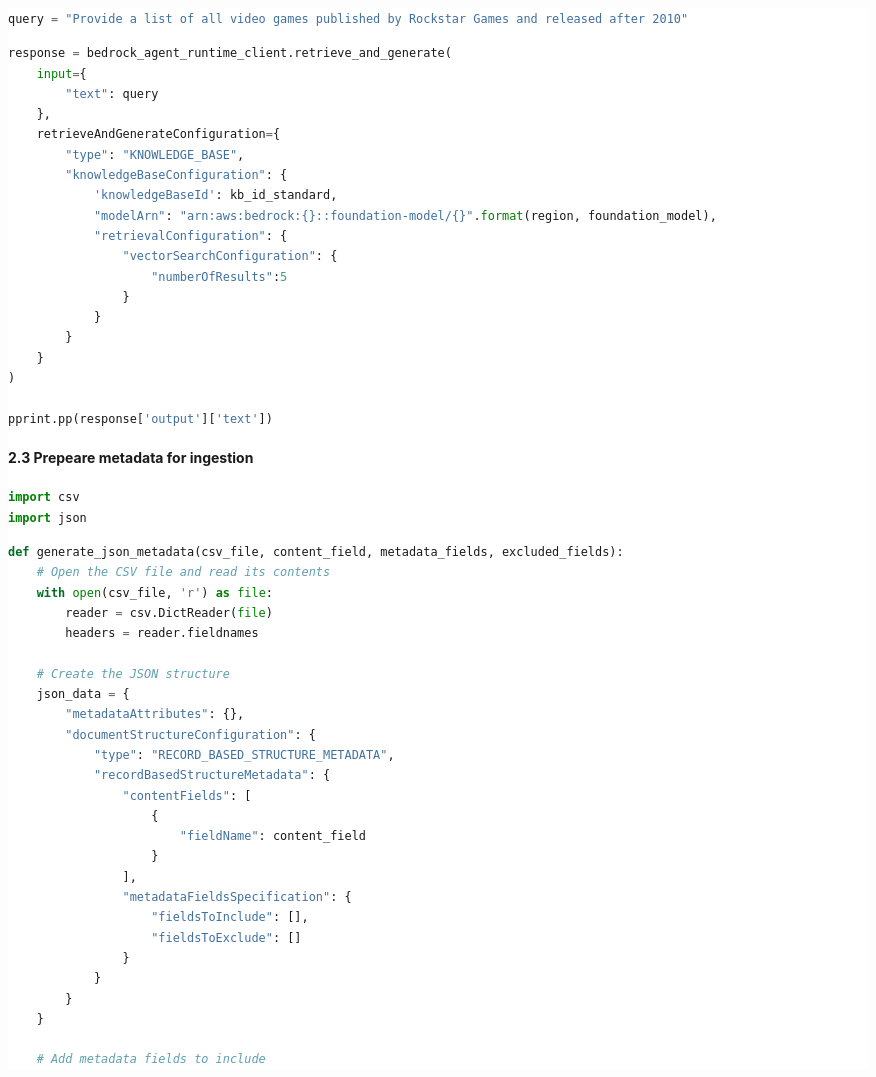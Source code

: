 

```python

```


```python
query = "Provide a list of all video games published by Rockstar Games and released after 2010"
```


```python
response = bedrock_agent_runtime_client.retrieve_and_generate(
    input={
        "text": query
    },
    retrieveAndGenerateConfiguration={
        "type": "KNOWLEDGE_BASE",
        "knowledgeBaseConfiguration": {
            'knowledgeBaseId': kb_id_standard,
            "modelArn": "arn:aws:bedrock:{}::foundation-model/{}".format(region, foundation_model),
            "retrievalConfiguration": {
                "vectorSearchConfiguration": {
                    "numberOfResults":5
                } 
            }
        }
    }
)

pprint.pp(response['output']['text'])
```

<h4>2.3 Prepeare metadata for ingestion</h4>



```python
import csv
import json
```


```python
def generate_json_metadata(csv_file, content_field, metadata_fields, excluded_fields):
    # Open the CSV file and read its contents
    with open(csv_file, 'r') as file:
        reader = csv.DictReader(file)
        headers = reader.fieldnames

    # Create the JSON structure
    json_data = {
        "metadataAttributes": {},
        "documentStructureConfiguration": {
            "type": "RECORD_BASED_STRUCTURE_METADATA",
            "recordBasedStructureMetadata": {
                "contentFields": [
                    {
                        "fieldName": content_field
                    }
                ],
                "metadataFieldsSpecification": {
                    "fieldsToInclude": [],
                    "fieldsToExclude": []
                }
            }
        }
    }

    # Add metadata fields to include
```
